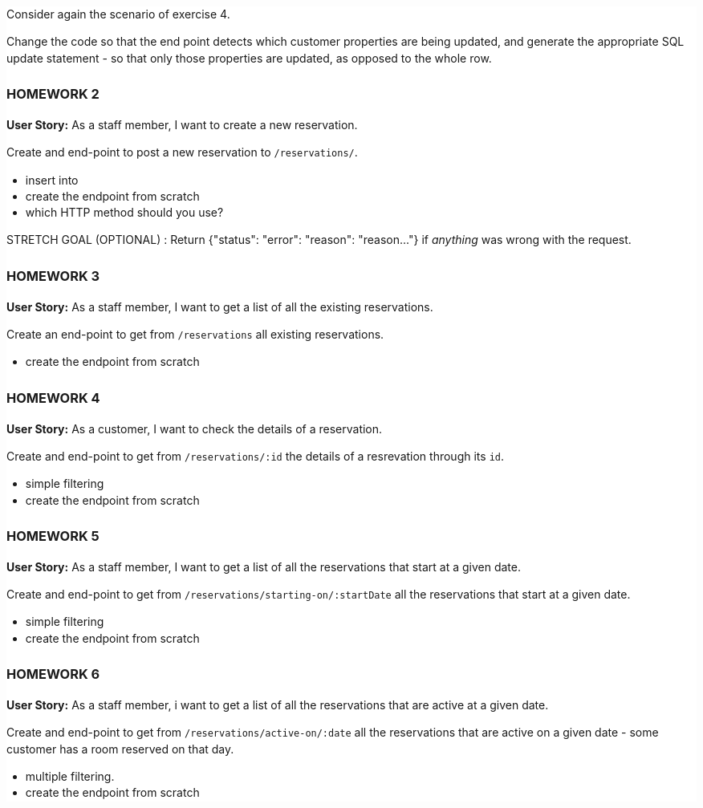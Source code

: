 Consider again the scenario of exercise 4.

Change the code so that the end point detects which customer properties are being updated, and generate the appropriate SQL update statement - so that only those properties are updated, as opposed to the whole row.


### HOMEWORK 2

**User Story:** As a staff member, I want to create a new reservation.

Create and end-point to post a new reservation to `/reservations/`.

- insert into
- create the endpoint from scratch
- which HTTP method should you use?

STRETCH GOAL (OPTIONAL) : Return {"status": "error": "reason": "reason..."} if *anything* was wrong with the request.


### HOMEWORK 3
**User Story:** As a staff member, I want to get a list of all the existing reservations.

Create an end-point to get from `/reservations` all existing reservations.

- create the endpoint from scratch


### HOMEWORK 4
**User Story:** As a customer, I want to check the details of a reservation.

Create and end-point to get from `/reservations/:id` the details of a resrevation through its `id`.

- simple filtering
- create the endpoint from scratch


### HOMEWORK 5
**User Story:** As a staff member, I want to get a list of all the reservations that start at a given date.

Create and end-point to get from `/reservations/starting-on/:startDate` all the reservations that start at a given date.

- simple filtering
- create the endpoint from scratch


### HOMEWORK 6
**User Story:** As a staff member, i want to get a list of all the reservations that are active at a given date.

Create and end-point to get from `/reservations/active-on/:date` all the reservations that are active on a given date - some customer has a room reserved on that day.

- multiple filtering.
- create the endpoint from scratch
